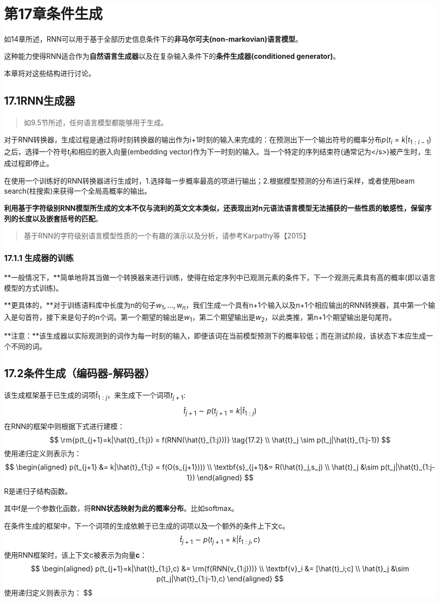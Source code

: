 # 第17章条件生成

如14章所述，RNN可以用于基于全部历史信息条件下的**非马尔可夫(non-markovian)语言模型**。

这种能力使得RNN适合作为**自然语言生成器**以及在复杂输入条件下的**条件生成器(conditioned generator)**。

本章将对这些结构进行讨论。

## 17.1RNN生成器

> 如9.5节所述，任何语言模型都能够用于生成。

对于RNN转换器，生成过程是通过将i时刻转换器的输出作为i+1时刻的输入来完成的：在预测出下一个输出符号的概率分布$p(t_i=k|t_{1:i-1})$之后，选择一个符号$t_i$和相应的嵌入向量(embedding vector)作为下一时刻的输入。当一个特定的序列结束符(通常记为</s\>)被产生时，生成过程即停止。

在使用一个训练好的RNN转换器进行生成时，1.选择每一步概率最高的项进行输出；2.根据模型预测的分布进行采样，或者使用beam search(柱搜索)来获得一个全局高概率的输出。

**利用基于字符级别RNN模型所生成的文本不仅与流利的英文文本类似，还表现出对n元语法语言模型无法捕获的一些性质的敏感性，保留序列的长度以及嵌套括号的匹配**。

> 基于RNN的字符级别语言模型性质的一个有趣的演示以及分析，请参考Karpathy等【2015】

### 17.1.1 生成器的训练

**一般情况下，**简单地将其当做一个转换器来进行训练，使得在给定序列中已观测元素的条件下，下一个观测元素具有高的概率(即以语言模型的方式训练)。

**更具体的，**对于训练语料库中长度为n的句子$w_1,...,w_n$，我们生成一个具有n+1个输入以及n+1个相应输出的RNN转换器，其中第一个输入是句首符，接下来是句子的n个词。第一个期望的输出是$w_1$，第二个期望输出是$w_2$，以此类推，第n+1个期望输出是句尾符。

**注意：**该生成器以实际观测到的词作为每一时刻的输入，即便该词在当前模型预测下的概率较低；而在测试阶段，该状态下本应生成一个不同的词。

## 17.2条件生成（编码器-解码器）

该生成框架基于已生成的词项$\hat{t}_{1:j}$，来生成下一个词项$t_{j+1}$:
$$
\hat{t}_{j+1} \sim p(t_{j+1}=k|\hat{t}_{1:j}) \tag{17.1}
$$
在RNN的框架中则根据下式进行建模：
$$
\rm{p(t_{j+1}=k|\hat{t}_{1:j}) = f(RNN(\hat{t}_{1:j}))} \tag{17.2} \\
\hat{t}_j \sim p(t_j|\hat{t}_{1:j-1})
$$
使用递归定义则表示为：
$$
\begin{aligned}
p(t_{j+1} &= k|\hat{t}_{1:j} = f(O(s_{j+1}))) \\
\textbf{s}_{j+1}&= R(\hat{t}_j,s_j) \\
\hat{t}_j &\sim p(t_j|\hat{t}_{1:j-1})
\end{aligned}
$$
R是递归子结构函数。

其中f是一个参数化函数，将**RNN状态映射为此的概率分布**。比如softmax。

在条件生成的框架中，下一个词项的生成依赖于已生成的词项以及一个额外的条件上下文c。
$$
\hat{t}_{j+1} \sim p(t_{j+1}=k|\hat{t}_{1:j},c) \tag{17.4}
$$
使用RNN框架时，该上下文c被表示为向量$\textbf{c}$：
$$
\begin{aligned}
p(t_{j+1}=k|\hat{t}_{1:j},c) &= \rm{f(RNN(v_{1:j}))} \\
\textbf{v}_i &= [\hat{t}_i;c] \\
\hat{t}_j &\sim p(t_j|\hat{t}_{1:j-1},c)
\end{aligned}
$$
使用递归定义则表示为：
$$